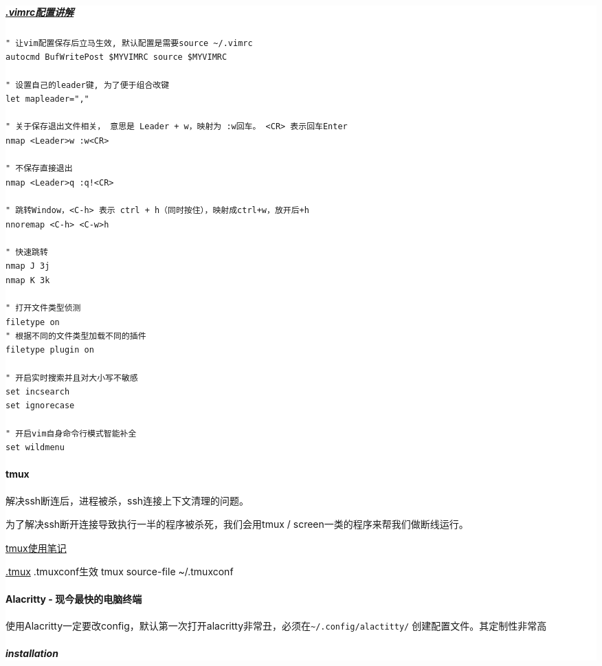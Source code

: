 ##### [.vimrc配置讲解](https://github.com/lliuaotian/At-config/blob/master/.vimrc)

```
" 让vim配置保存后立马生效, 默认配置是需要source ~/.vimrc
autocmd BufWritePost $MYVIMRC source $MYVIMRC

" 设置自己的leader键, 为了便于组合改键
let mapleader=","

" 关于保存退出文件相关， 意思是 Leader + w，映射为 :w回车。 <CR> 表示回车Enter
nmap <Leader>w :w<CR>

" 不保存直接退出
nmap <Leader>q :q!<CR>

" 跳转Window，<C-h> 表示 ctrl + h（同时按住），映射成ctrl+w，放开后+h
nnoremap <C-h> <C-w>h

" 快速跳转
nmap J 3j
nmap K 3k

" 打开文件类型侦测
filetype on
" 根据不同的文件类型加载不同的插件
filetype plugin on

" 开启实时搜索并且对大小写不敏感
set incsearch
set ignorecase

" 开启vim自身命令行模式智能补全
set wildmenu
```



#### tmux

解决ssh断连后，进程被杀，ssh连接上下文清理的问题。

为了解决ssh断开连接导致执行一半的程序被杀死，我们会用tmux / screen一类的程序来帮我们做断线运行。

[tmux使用笔记](http://wwj718.github.io/post/%E5%B7%A5%E5%85%B7/screen-and-tmux/)

[.tmux](https://github.com/gpakosz/.tmux)
.tmuxconf生效  tmux source-file ~/.tmuxconf


#### Alacritty - 现今最快的电脑终端

使用Alacritty一定要改config，默认第一次打开alacritty非常丑，必须在`~/.config/alactitty/` 创建配置文件。其定制性非常高

##### installation
